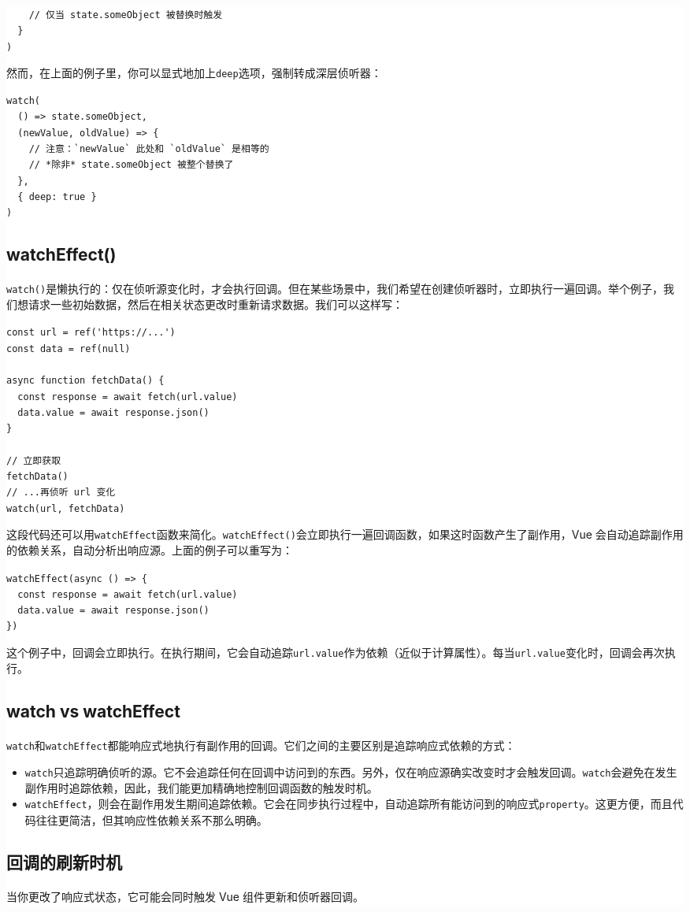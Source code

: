 ```
    // 仅当 state.someObject 被替换时触发
  }
)
```
然而，在上面的例子里，你可以显式地加上`deep`选项，强制转成深层侦听器：
```
watch(
  () => state.someObject,
  (newValue, oldValue) => {
    // 注意：`newValue` 此处和 `oldValue` 是相等的
    // *除非* state.someObject 被整个替换了
  },
  { deep: true }
)
```
## watchEffect()
`watch()`是懒执行的：仅在侦听源变化时，才会执行回调。但在某些场景中，我们希望在创建侦听器时，立即执行一遍回调。举个例子，我们想请求一些初始数据，然后在相关状态更改时重新请求数据。我们可以这样写：
```
const url = ref('https://...')
const data = ref(null)

async function fetchData() {
  const response = await fetch(url.value)
  data.value = await response.json()
}

// 立即获取
fetchData()
// ...再侦听 url 变化
watch(url, fetchData)
```
这段代码还可以用`watchEffect`函数来简化。`watchEffect()`会立即执行一遍回调函数，如果这时函数产生了副作用，Vue 会自动追踪副作用的依赖关系，自动分析出响应源。上面的例子可以重写为：
```
watchEffect(async () => {
  const response = await fetch(url.value)
  data.value = await response.json()
})
```
这个例子中，回调会立即执行。在执行期间，它会自动追踪`url.value`作为依赖（近似于计算属性）。每当`url.value`变化时，回调会再次执行。
## watch vs watchEffect
`watch`和`watchEffect`都能响应式地执行有副作用的回调。它们之间的主要区别是追踪响应式依赖的方式：
* `watch`只追踪明确侦听的源。它不会追踪任何在回调中访问到的东西。另外，仅在响应源确实改变时才会触发回调。`watch`会避免在发生副作用时追踪依赖，因此，我们能更加精确地控制回调函数的触发时机。
* `watchEffect`，则会在副作用发生期间追踪依赖。它会在同步执行过程中，自动追踪所有能访问到的响应式`property`。这更方便，而且代码往往更简洁，但其响应性依赖关系不那么明确。

## 回调的刷新时机
当你更改了响应式状态，它可能会同时触发 Vue 组件更新和侦听器回调。
